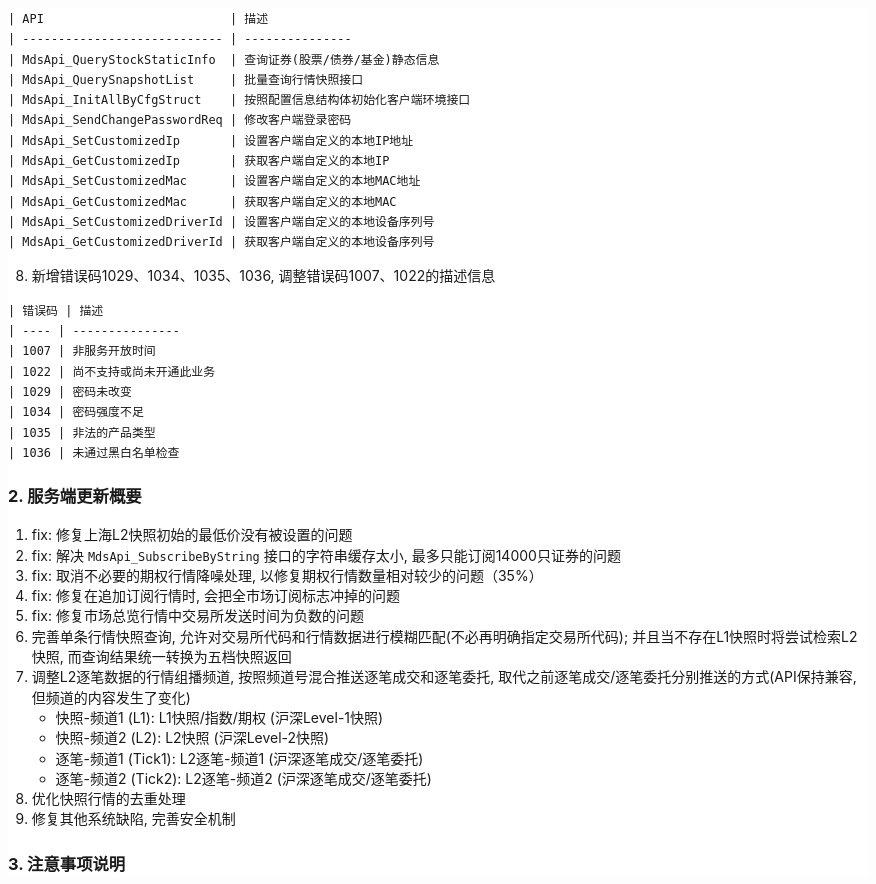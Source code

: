     | API                          | 描述
    | ---------------------------- | ---------------
    | MdsApi_QueryStockStaticInfo  | 查询证券(股票/债券/基金)静态信息
    | MdsApi_QuerySnapshotList     | 批量查询行情快照接口
    | MdsApi_InitAllByCfgStruct    | 按照配置信息结构体初始化客户端环境接口
    | MdsApi_SendChangePasswordReq | 修改客户端登录密码
    | MdsApi_SetCustomizedIp       | 设置客户端自定义的本地IP地址
    | MdsApi_GetCustomizedIp       | 获取客户端自定义的本地IP
    | MdsApi_SetCustomizedMac      | 设置客户端自定义的本地MAC地址
    | MdsApi_GetCustomizedMac      | 获取客户端自定义的本地MAC
    | MdsApi_SetCustomizedDriverId | 设置客户端自定义的本地设备序列号
    | MdsApi_GetCustomizedDriverId | 获取客户端自定义的本地设备序列号
  8. 新增错误码1029、1034、1035、1036, 调整错误码1007、1022的描述信息

    | 错误码 | 描述
    | ---- | ---------------
    | 1007 | 非服务开放时间
    | 1022 | 尚不支持或尚未开通此业务
    | 1029 | 密码未改变
    | 1034 | 密码强度不足
    | 1035 | 非法的产品类型
    | 1036 | 未通过黑白名单检查

### 2. 服务端更新概要

  1. fix: 修复上海L2快照初始的最低价没有被设置的问题
  2. fix: 解决 `MdsApi_SubscribeByString` 接口的字符串缓存太小, 最多只能订阅14000只证券的问题
  3. fix: 取消不必要的期权行情降噪处理, 以修复期权行情数量相对较少的问题（35%）
  4. fix: 修复在追加订阅行情时, 会把全市场订阅标志冲掉的问题
  5. fix: 修复市场总览行情中交易所发送时间为负数的问题
  6. 完善单条行情快照查询, 允许对交易所代码和行情数据进行模糊匹配(不必再明确指定交易所代码);
     并且当不存在L1快照时将尝试检索L2快照, 而查询结果统一转换为五档快照返回
  7. 调整L2逐笔数据的行情组播频道, 按照频道号混合推送逐笔成交和逐笔委托, 取代之前逐笔成交/逐笔委托分别推送的方式(API保持兼容, 但频道的内容发生了变化)
     - 快照-频道1 (L1): L1快照/指数/期权 (沪深Level-1快照)
     - 快照-频道2 (L2): L2快照 (沪深Level-2快照)
     - 逐笔-频道1 (Tick1): L2逐笔-频道1 (沪深逐笔成交/逐笔委托)
     - 逐笔-频道2 (Tick2): L2逐笔-频道2 (沪深逐笔成交/逐笔委托)
  8. 优化快照行情的去重处理
  9. 修复其他系统缺陷, 完善安全机制

### 3. 注意事项说明
